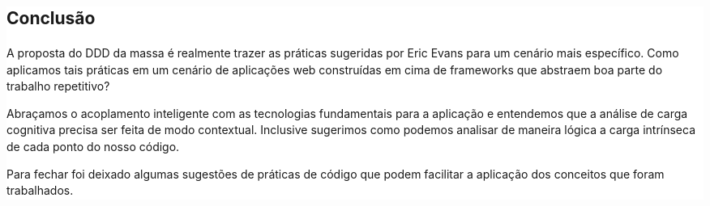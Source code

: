 

## Conclusão

A proposta do DDD da massa é realmente trazer as práticas sugeridas por Eric Evans para um cenário mais específico. Como aplicamos tais práticas em um cenário de aplicações web construídas em cima de frameworks que abstraem boa parte do trabalho repetitivo? 

Abraçamos o acoplamento inteligente com as tecnologias fundamentais para a aplicação e entendemos que a análise de carga cognitiva precisa ser feita de modo contextual. Inclusive sugerimos como podemos analisar de maneira lógica a carga intrínseca de cada ponto do nosso código. 

Para fechar foi deixado algumas sugestões de práticas de código que podem facilitar a aplicação dos conceitos que foram trabalhados. 


